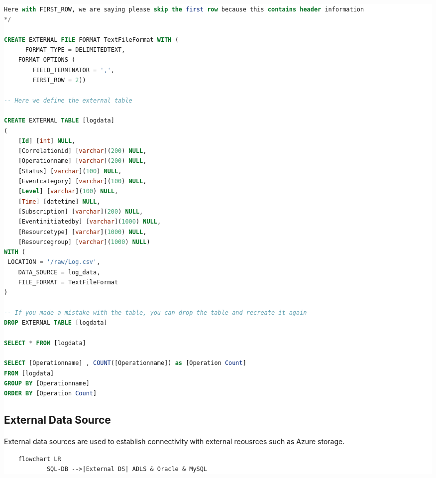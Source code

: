 ```sql
Here with FIRST_ROW, we are saying please skip the first row because this contains header information
*/

CREATE EXTERNAL FILE FORMAT TextFileFormat WITH (  
      FORMAT_TYPE = DELIMITEDTEXT,  
    FORMAT_OPTIONS (  
        FIELD_TERMINATOR = ',',
        FIRST_ROW = 2))

-- Here we define the external table

CREATE EXTERNAL TABLE [logdata]
(
    [Id] [int] NULL,
	[Correlationid] [varchar](200) NULL,
	[Operationname] [varchar](200) NULL,
	[Status] [varchar](100) NULL,
	[Eventcategory] [varchar](100) NULL,
	[Level] [varchar](100) NULL,
	[Time] [datetime] NULL,
	[Subscription] [varchar](200) NULL,
	[Eventinitiatedby] [varchar](1000) NULL,
	[Resourcetype] [varchar](1000) NULL,
	[Resourcegroup] [varchar](1000) NULL)
WITH (
 LOCATION = '/raw/Log.csv',
    DATA_SOURCE = log_data,  
    FILE_FORMAT = TextFileFormat
)

-- If you made a mistake with the table, you can drop the table and recreate it again
DROP EXTERNAL TABLE [logdata]

SELECT * FROM [logdata]

SELECT [Operationname] , COUNT([Operationname]) as [Operation Count]
FROM [logdata]
GROUP BY [Operationname]
ORDER BY [Operation Count]

```





## External Data Source

External data sources are used to establish connectivity with external reousrces such as Azure storage.

```mermaid
	flowchart LR
			SQL-DB -->|External DS| ADLS & Oracle & MySQL
```

